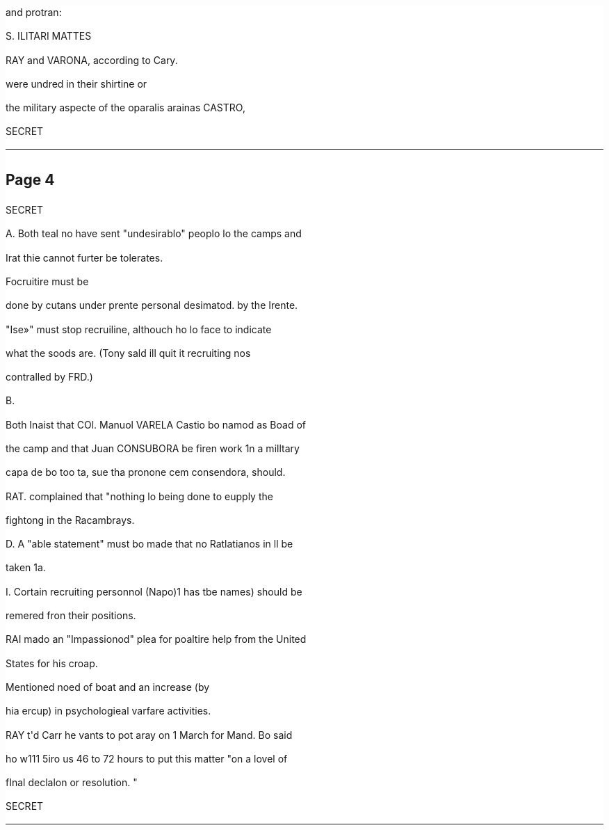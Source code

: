 and protran:

S. ILITARI MATTES

RAY and VARONA, according to Cary.

were undred in their shirtine or

the military aspecte of the oparalis arainas CASTRO,

SECRET

---

## Page 4

SECRET

A. Both teal no have sent "undesirablo" peoplo lo the camps and

Irat thie cannot furter be tolerates.

Focruitire must be

done by cutans under prente personal desimatod. by the Irente.

"Ise»" must stop recruiline, althouch ho lo face to indicate

what the soods are. (Tony sald ill quit it recruiting nos

contralled by FRD.)

B.

Both Inaist that COl. Manuol VARELA Castio bo namod as Boad of

the camp and that Juan CONSUBORA be firen work 1n a milltary

capa de bo too ta, sue tha pronone cem consendora, should.

RAT. complained that "nothing lo being done to eupply the

fightong in the Racambrays.

D. A "able statement" must bo made that no Ratlatianos in ll be

taken 1a.

I. Cortain recruiting personnol (Napo)1 has tbe names) should be

remered fron their positions.

RAI mado an "Impassionod" plea for poaltire help from the United

States for his croap.

Mentioned noed of boat and an increase (by

hia ercup) in psychologieal varfare activities.

RAY t'd Carr he vants to pot aray on 1 March for Mand. Bo said

ho w111 5iro us 46 to 72 hours to put this matter "on a lovel of

fInal declalon or resolution. "

SECRET

---

